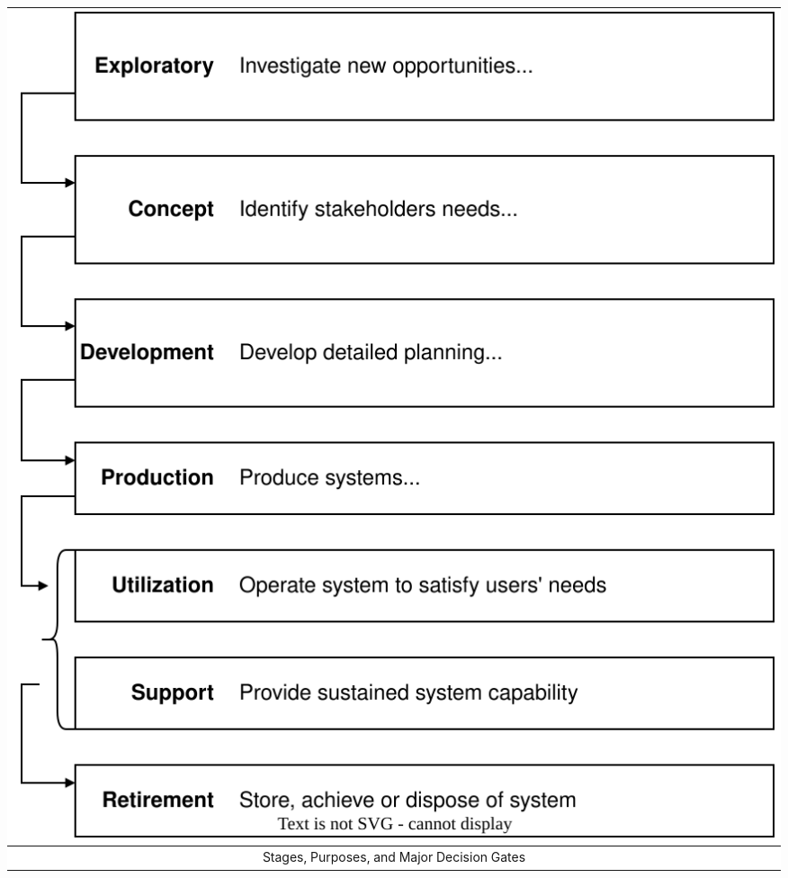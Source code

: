 | ![Figure stages](../images/sebok/sebok-stages.svg) |
| :----------------------------------------: |
| Stages, Purposes, and Major Decision Gates |
